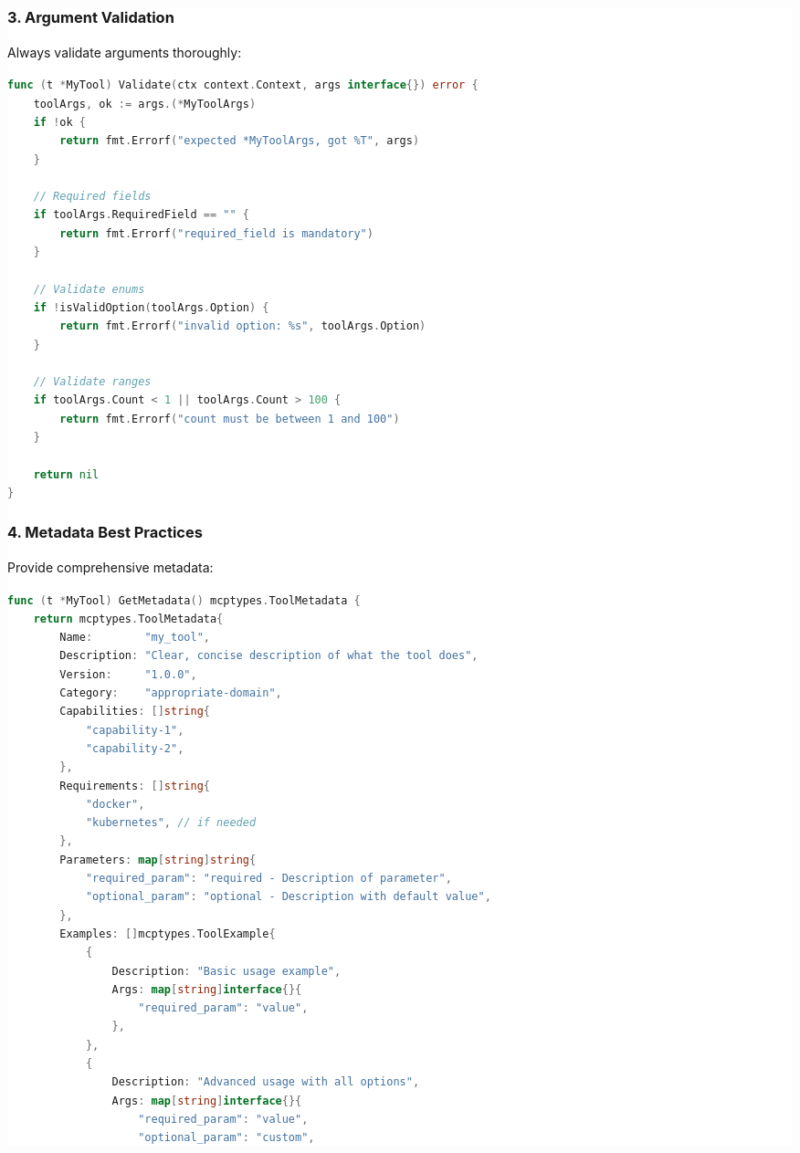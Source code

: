 ### 3. Argument Validation

Always validate arguments thoroughly:

```go
func (t *MyTool) Validate(ctx context.Context, args interface{}) error {
    toolArgs, ok := args.(*MyToolArgs)
    if !ok {
        return fmt.Errorf("expected *MyToolArgs, got %T", args)
    }
    
    // Required fields
    if toolArgs.RequiredField == "" {
        return fmt.Errorf("required_field is mandatory")
    }
    
    // Validate enums
    if !isValidOption(toolArgs.Option) {
        return fmt.Errorf("invalid option: %s", toolArgs.Option)
    }
    
    // Validate ranges
    if toolArgs.Count < 1 || toolArgs.Count > 100 {
        return fmt.Errorf("count must be between 1 and 100")
    }
    
    return nil
}
```

### 4. Metadata Best Practices

Provide comprehensive metadata:

```go
func (t *MyTool) GetMetadata() mcptypes.ToolMetadata {
    return mcptypes.ToolMetadata{
        Name:        "my_tool",
        Description: "Clear, concise description of what the tool does",
        Version:     "1.0.0",
        Category:    "appropriate-domain",
        Capabilities: []string{
            "capability-1",
            "capability-2",
        },
        Requirements: []string{
            "docker",
            "kubernetes", // if needed
        },
        Parameters: map[string]string{
            "required_param": "required - Description of parameter",
            "optional_param": "optional - Description with default value",
        },
        Examples: []mcptypes.ToolExample{
            {
                Description: "Basic usage example",
                Args: map[string]interface{}{
                    "required_param": "value",
                },
            },
            {
                Description: "Advanced usage with all options",
                Args: map[string]interface{}{
                    "required_param": "value",
                    "optional_param": "custom",
```